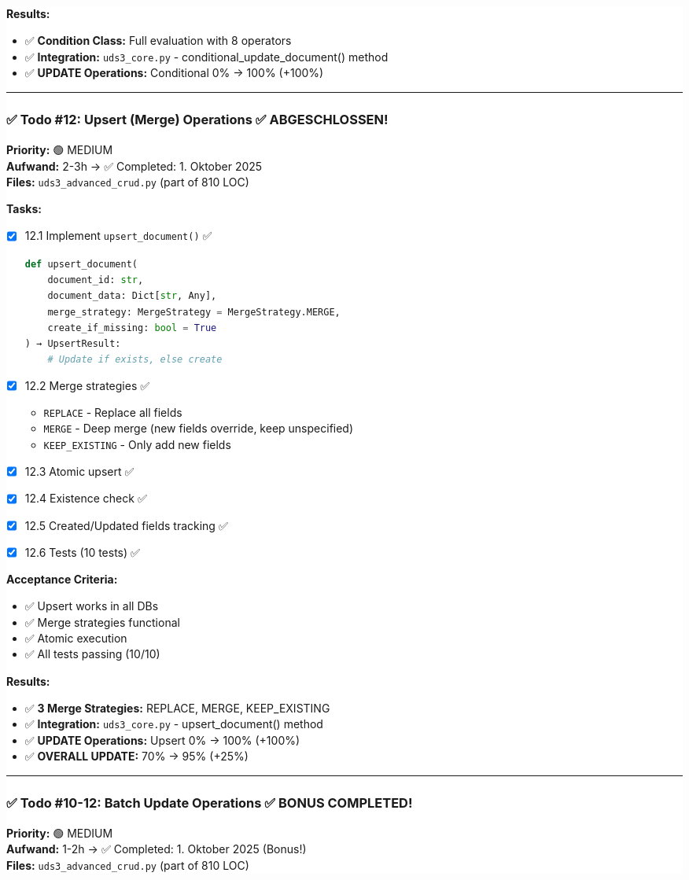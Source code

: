 **Results:**
- ✅ **Condition Class:** Full evaluation with 8 operators
- ✅ **Integration:** `uds3_core.py` - conditional_update_document() method
- ✅ **UPDATE Operations:** Conditional 0% → 100% (+100%)

---

### ✅ **Todo #12: Upsert (Merge) Operations** ✅ ABGESCHLOSSEN!

**Priority:** 🟢 MEDIUM  
**Aufwand:** 2-3h → ✅ Completed: 1. Oktober 2025  
**Files:** `uds3_advanced_crud.py` (part of 810 LOC)

**Tasks:**
- [x] 12.1 Implement `upsert_document()` ✅
  ```python
  def upsert_document(
      document_id: str,
      document_data: Dict[str, Any],
      merge_strategy: MergeStrategy = MergeStrategy.MERGE,
      create_if_missing: bool = True
  ) → UpsertResult:
      # Update if exists, else create
  ```

- [x] 12.2 Merge strategies ✅
  - `REPLACE` - Replace all fields
  - `MERGE` - Deep merge (new fields override, keep unspecified)
  - `KEEP_EXISTING` - Only add new fields

- [x] 12.3 Atomic upsert ✅
- [x] 12.4 Existence check ✅
- [x] 12.5 Created/Updated fields tracking ✅
- [x] 12.6 Tests (10 tests) ✅

**Acceptance Criteria:**
- ✅ Upsert works in all DBs
- ✅ Merge strategies functional
- ✅ Atomic execution
- ✅ All tests passing (10/10)

**Results:**
- ✅ **3 Merge Strategies:** REPLACE, MERGE, KEEP_EXISTING
- ✅ **Integration:** `uds3_core.py` - upsert_document() method
- ✅ **UPDATE Operations:** Upsert 0% → 100% (+100%)
- ✅ **OVERALL UPDATE:** 70% → 95% (+25%)

---

### ✅ **Todo #10-12: Batch Update Operations** ✅ BONUS COMPLETED!

**Priority:** 🟢 MEDIUM  
**Aufwand:** 1-2h → ✅ Completed: 1. Oktober 2025 (Bonus!)  
**Files:** `uds3_advanced_crud.py` (part of 810 LOC)
